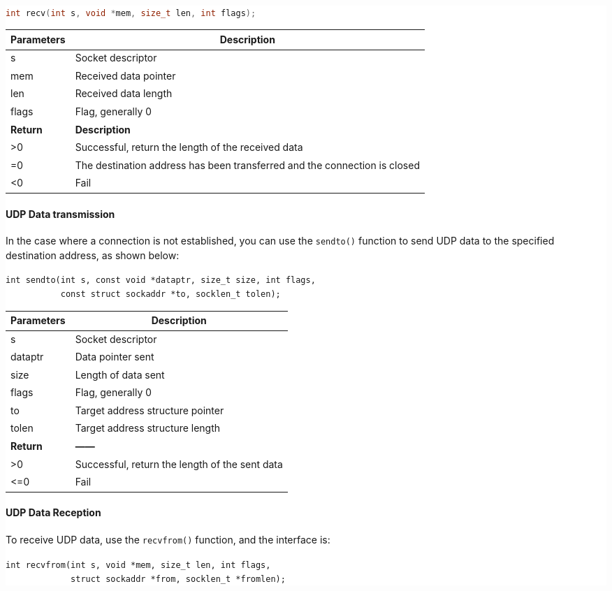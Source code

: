 ```c
int recv(int s, void *mem, size_t len, int flags);
```

|**Parameters**|**Description**                 |
|----------|----------------------------|
| s        | Socket descriptor |
| mem      | Received data pointer |
| len      | Received data length |
| flags    | Flag, generally 0 |
|**Return**|**Description**                 |
| >0      | Successful, return the length of the received data |
| =0       | The destination address has been transferred and the connection is closed |
| <0      | Fail                    |

#### UDP Data transmission

In the case where a connection is not established, you can use the `sendto()` function to send UDP data to the specified destination address, as shown below:

```{.c}
int sendto(int s, const void *dataptr, size_t size, int flags,
		   const struct sockaddr *to, socklen_t tolen);
```

|**Parameters**|**Description**                 |
|----------|----------------------------|
| s        | Socket descriptor                              |
| dataptr  | Data pointer sent |
| size     | Length of data sent |
| flags    | Flag, generally 0 |
| to       | Target address structure pointer |
| tolen    | Target address structure length |
|**Return**|**——**                   |
| >0      | Successful, return the length of the sent data |
| <=0     | Fail                |

#### UDP Data Reception

To receive UDP data, use the `recvfrom()` function, and the interface is:

```{.c}
int recvfrom(int s, void *mem, size_t len, int flags,
		     struct sockaddr *from, socklen_t *fromlen);
```
